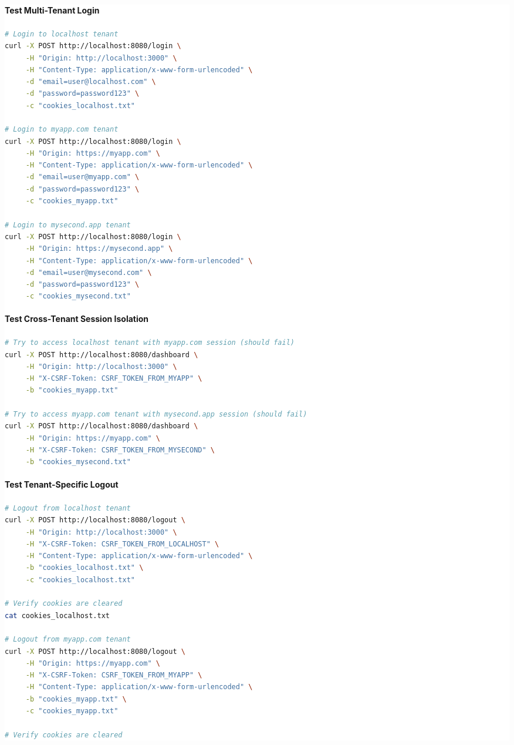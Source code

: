 #### Test Multi-Tenant Login
```bash
# Login to localhost tenant
curl -X POST http://localhost:8080/login \
     -H "Origin: http://localhost:3000" \
     -H "Content-Type: application/x-www-form-urlencoded" \
     -d "email=user@localhost.com" \
     -d "password=password123" \
     -c "cookies_localhost.txt"

# Login to myapp.com tenant
curl -X POST http://localhost:8080/login \
     -H "Origin: https://myapp.com" \
     -H "Content-Type: application/x-www-form-urlencoded" \
     -d "email=user@myapp.com" \
     -d "password=password123" \
     -c "cookies_myapp.txt"

# Login to mysecond.app tenant
curl -X POST http://localhost:8080/login \
     -H "Origin: https://mysecond.app" \
     -H "Content-Type: application/x-www-form-urlencoded" \
     -d "email=user@mysecond.com" \
     -d "password=password123" \
     -c "cookies_mysecond.txt"
```

#### Test Cross-Tenant Session Isolation
```bash
# Try to access localhost tenant with myapp.com session (should fail)
curl -X POST http://localhost:8080/dashboard \
     -H "Origin: http://localhost:3000" \
     -H "X-CSRF-Token: CSRF_TOKEN_FROM_MYAPP" \
     -b "cookies_myapp.txt"

# Try to access myapp.com tenant with mysecond.app session (should fail)
curl -X POST http://localhost:8080/dashboard \
     -H "Origin: https://myapp.com" \
     -H "X-CSRF-Token: CSRF_TOKEN_FROM_MYSECOND" \
     -b "cookies_mysecond.txt"
```

#### Test Tenant-Specific Logout
```bash
# Logout from localhost tenant
curl -X POST http://localhost:8080/logout \
     -H "Origin: http://localhost:3000" \
     -H "X-CSRF-Token: CSRF_TOKEN_FROM_LOCALHOST" \
     -H "Content-Type: application/x-www-form-urlencoded" \
     -b "cookies_localhost.txt" \
     -c "cookies_localhost.txt"

# Verify cookies are cleared
cat cookies_localhost.txt

# Logout from myapp.com tenant
curl -X POST http://localhost:8080/logout \
     -H "Origin: https://myapp.com" \
     -H "X-CSRF-Token: CSRF_TOKEN_FROM_MYAPP" \
     -H "Content-Type: application/x-www-form-urlencoded" \
     -b "cookies_myapp.txt" \
     -c "cookies_myapp.txt"

# Verify cookies are cleared
```